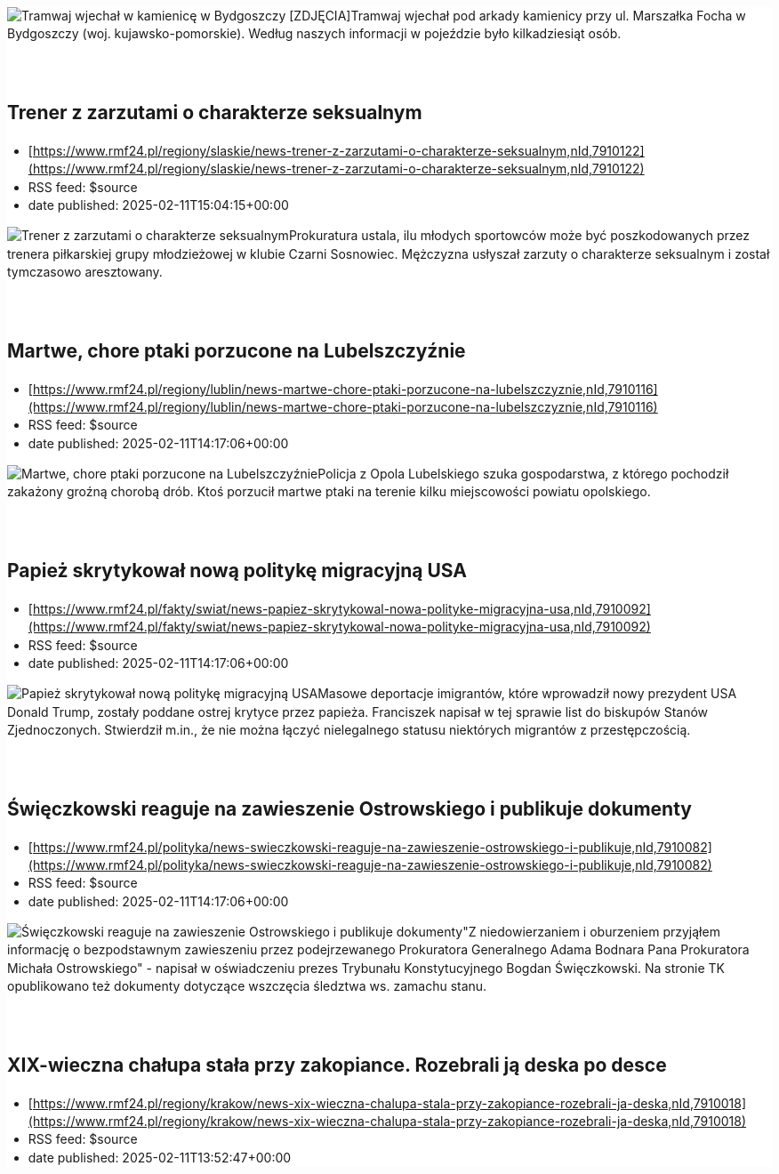 <p><a href="https://www.rmf24.pl/fakty/polska/news-tramwaj-wjechal-w-kamienice-w-bydgoszczy-zdjecia,nId,7910144"><img src="https://interia-s.pluscdn.pl/tramwaj-wjechal-w-kamienice-w-bydgoszczy-zdjecia/000KL0QSSJB182M0-C307.jpg" alt="Tramwaj wjechał w kamienicę w Bydgoszczy [ZDJĘCIA]" align="left" /></a>Tramwaj wjechał pod arkady kamienicy przy ul. Marszałka Focha w Bydgoszczy (woj. kujawsko-pomorskie). Według naszych informacji w pojeździe było kilkadziesiąt osób.  </p><br clear="all" />

## Trener z zarzutami o charakterze seksualnym
 - [https://www.rmf24.pl/regiony/slaskie/news-trener-z-zarzutami-o-charakterze-seksualnym,nId,7910122](https://www.rmf24.pl/regiony/slaskie/news-trener-z-zarzutami-o-charakterze-seksualnym,nId,7910122)
 - RSS feed: $source
 - date published: 2025-02-11T15:04:15+00:00

<p><a href="https://www.rmf24.pl/regiony/slaskie/news-trener-z-zarzutami-o-charakterze-seksualnym,nId,7910122"><img src="https://interia-s.pluscdn.pl/trener-z-zarzutami-o-charakterze-seksualnym/000KL0OQXGEN2ERP-C307.jpg" alt="Trener z zarzutami o charakterze seksualnym " align="left" /></a>Prokuratura ustala, ilu młodych sportowców może być poszkodowanych przez trenera piłkarskiej grupy młodzieżowej w klubie Czarni Sosnowiec. Mężczyzna usłyszał zarzuty o charakterze seksualnym i został tymczasowo aresztowany.</p><br clear="all" />

## Martwe, chore ptaki porzucone na Lubelszczyźnie
 - [https://www.rmf24.pl/regiony/lublin/news-martwe-chore-ptaki-porzucone-na-lubelszczyznie,nId,7910116](https://www.rmf24.pl/regiony/lublin/news-martwe-chore-ptaki-porzucone-na-lubelszczyznie,nId,7910116)
 - RSS feed: $source
 - date published: 2025-02-11T14:17:06+00:00

<p><a href="https://www.rmf24.pl/regiony/lublin/news-martwe-chore-ptaki-porzucone-na-lubelszczyznie,nId,7910116"><img src="https://interia-s.pluscdn.pl/martwe-chore-ptaki-porzucone-na-lubelszczyznie/000KL0NNLGFUW4TS-C307.jpg" alt="Martwe, chore ptaki porzucone na Lubelszczyźnie" align="left" /></a>Policja z Opola Lubelskiego szuka gospodarstwa, z którego pochodził zakażony groźną chorobą drób. Ktoś porzucił martwe ptaki na terenie kilku miejscowości powiatu opolskiego.</p><br clear="all" />

## Papież skrytykował nową politykę migracyjną USA
 - [https://www.rmf24.pl/fakty/swiat/news-papiez-skrytykowal-nowa-polityke-migracyjna-usa,nId,7910092](https://www.rmf24.pl/fakty/swiat/news-papiez-skrytykowal-nowa-polityke-migracyjna-usa,nId,7910092)
 - RSS feed: $source
 - date published: 2025-02-11T14:17:06+00:00

<p><a href="https://www.rmf24.pl/fakty/swiat/news-papiez-skrytykowal-nowa-polityke-migracyjna-usa,nId,7910092"><img src="https://interia-s.pluscdn.pl/papiez-skrytykowal-nowa-polityke-migracyjna-usa/000KL0J5NS46I4YI-C307.jpg" alt="Papież skrytykował nową politykę migracyjną USA" align="left" /></a>Masowe deportacje imigrantów, które wprowadził nowy prezydent USA Donald Trump, zostały poddane ostrej krytyce przez papieża. Franciszek napisał w tej sprawie list do biskupów Stanów Zjednoczonych. Stwierdził m.in., że nie można łączyć nielegalnego statusu niektórych migrantów z przestępczością.</p><br clear="all" />

## Święczkowski reaguje na zawieszenie Ostrowskiego i publikuje dokumenty
 - [https://www.rmf24.pl/polityka/news-swieczkowski-reaguje-na-zawieszenie-ostrowskiego-i-publikuje,nId,7910082](https://www.rmf24.pl/polityka/news-swieczkowski-reaguje-na-zawieszenie-ostrowskiego-i-publikuje,nId,7910082)
 - RSS feed: $source
 - date published: 2025-02-11T14:17:06+00:00

<p><a href="https://www.rmf24.pl/polityka/news-swieczkowski-reaguje-na-zawieszenie-ostrowskiego-i-publikuje,nId,7910082"><img src="https://interia-s.pluscdn.pl/swieczkowski-reaguje-na-zawieszenie-ostrowskiego-i-publikuje/000KL0H4IAUHSNS4-C307.jpg" alt="Święczkowski reaguje na zawieszenie Ostrowskiego i publikuje dokumenty" align="left" /></a>&quot;Z niedowierzaniem i oburzeniem przyjąłem informację o bezpodstawnym zawieszeniu przez podejrzewanego Prokuratora Generalnego Adama Bodnara Pana Prokuratora Michała Ostrowskiego&quot; - napisał w oświadczeniu prezes Trybunału Konstytucyjnego Bogdan Święczkowski. Na stronie TK opublikowano też dokumenty dotyczące wszczęcia śledztwa ws. zamachu stanu.</p><br clear="all" />

## XIX-wieczna chałupa stała przy zakopiance. Rozebrali ją deska po desce
 - [https://www.rmf24.pl/regiony/krakow/news-xix-wieczna-chalupa-stala-przy-zakopiance-rozebrali-ja-deska,nId,7910018](https://www.rmf24.pl/regiony/krakow/news-xix-wieczna-chalupa-stala-przy-zakopiance-rozebrali-ja-deska,nId,7910018)
 - RSS feed: $source
 - date published: 2025-02-11T13:52:47+00:00
